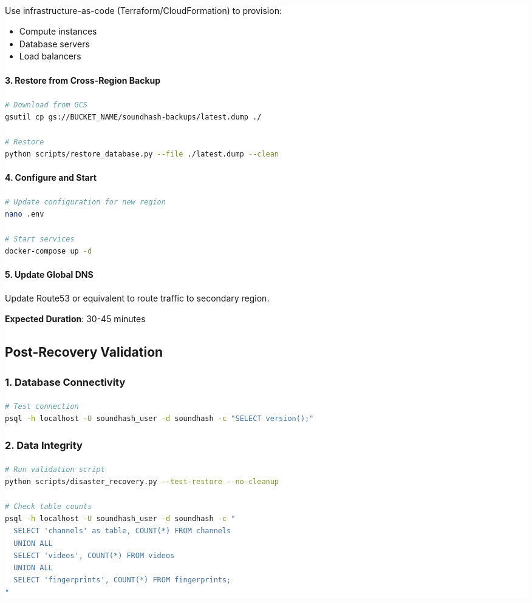Use infrastructure-as-code (Terraform/CloudFormation) to provision:
- Compute instances
- Database servers
- Load balancers

#### 3. Restore from Cross-Region Backup

```bash
# Download from GCS
gsutil cp gs://BUCKET_NAME/soundhash-backups/latest.dump ./

# Restore
python scripts/restore_database.py --file ./latest.dump --clean
```

#### 4. Configure and Start

```bash
# Update configuration for new region
nano .env

# Start services
docker-compose up -d
```

#### 5. Update Global DNS

Update Route53 or equivalent to route traffic to secondary region.

**Expected Duration**: 30-45 minutes

## Post-Recovery Validation

### 1. Database Connectivity

```bash
# Test connection
psql -h localhost -U soundhash_user -d soundhash -c "SELECT version();"
```

### 2. Data Integrity

```bash
# Run validation script
python scripts/disaster_recovery.py --test-restore --no-cleanup

# Check table counts
psql -h localhost -U soundhash_user -d soundhash -c "
  SELECT 'channels' as table, COUNT(*) FROM channels
  UNION ALL
  SELECT 'videos', COUNT(*) FROM videos
  UNION ALL
  SELECT 'fingerprints', COUNT(*) FROM fingerprints;
"
```
